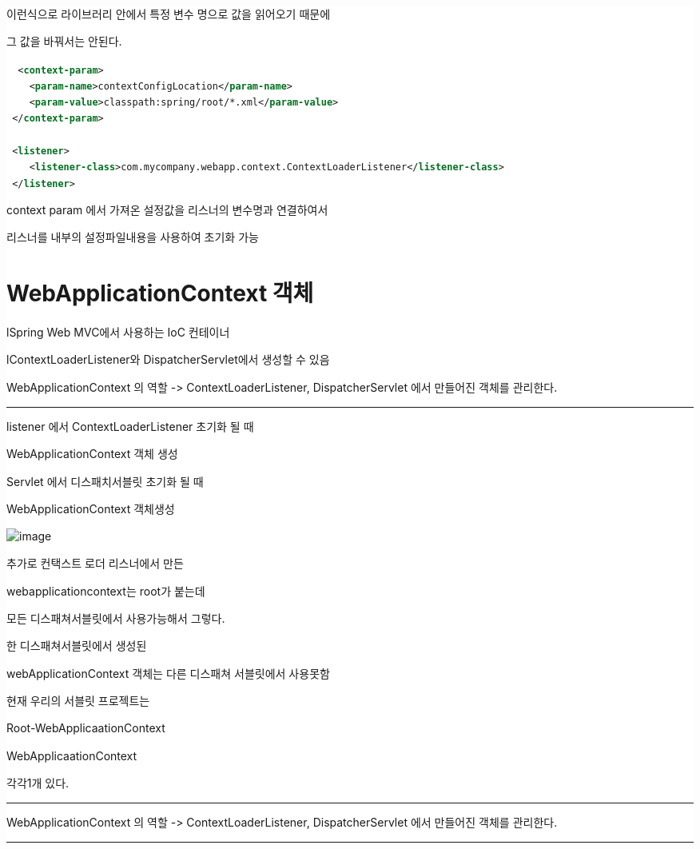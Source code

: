이런식으로 라이브러리 안에서 특정 변수 명으로 값을 읽어오기 때문에

그 값을 바꿔서는 안된다.



```xml
  <context-param>
 	<param-name>contextConfigLocation</param-name>
 	<param-value>classpath:spring/root/*.xml</param-value>
 </context-param>
 
 <listener>
 	<listener-class>com.mycompany.webapp.context.ContextLoaderListener</listener-class>
 </listener>
```

context param 에서 가져온 설정값을 리스너의 변수명과 연결하여서

리스너를 내부의 설정파일내용을 사용하여 초기화 가능





# WebApplicationContext 객체

lSpring Web MVC에서 사용하는 IoC 컨테이너

lContextLoaderListener와 DispatcherServlet에서 생성할 수 있음



WebApplicationContext 의 역할 -> ContextLoaderListener, DispatcherServlet 에서 만들어진 객체를 관리한다.

---

listener 에서 ContextLoaderListener 초기화 될 때  

WebApplicationContext 객체 생성



Servlet 에서 디스패치서블릿 초기화 될 때 

WebApplicationContext 객체생성

![image](https://user-images.githubusercontent.com/65274952/131596398-b754045a-4992-4545-879b-e081264af6ae.png)

추가로 컨택스트 로더 리스너에서 만든 

webapplicationcontext는 root가 붙는데 

모든 디스패쳐서블릿에서 사용가능해서 그렇다.



한 디스패쳐서블릿에서 생성된 

webApplicationContext 객체는 다른 디스패쳐 서블릿에서 사용못함





현재 우리의 서블릿 프로젝트는 

Root-WebApplicaationContext 

WebApplicaationContext 

각각1개 있다.

---



WebApplicationContext 의 역할 -> ContextLoaderListener, DispatcherServlet 에서 만들어진 객체를 관리한다.

---
